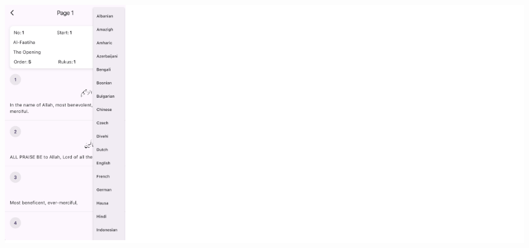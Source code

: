   <img src="https://github.com/waqaralisiyal23/quran_flutter/raw/main/screenshots/7.png" alt="Read Page" width="200" />
</p>
